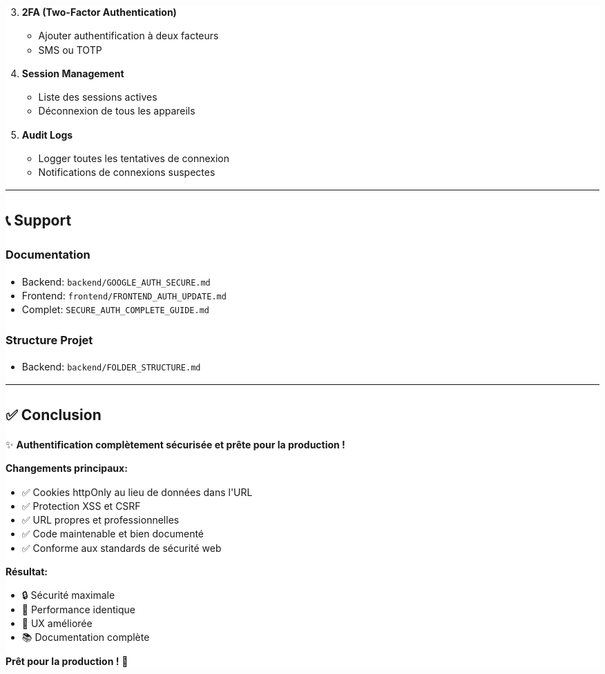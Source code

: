 3. **2FA (Two-Factor Authentication)**
   - Ajouter authentification à deux facteurs
   - SMS ou TOTP

4. **Session Management**
   - Liste des sessions actives
   - Déconnexion de tous les appareils

5. **Audit Logs**
   - Logger toutes les tentatives de connexion
   - Notifications de connexions suspectes

---

## 📞 Support

### Documentation
- Backend: `backend/GOOGLE_AUTH_SECURE.md`
- Frontend: `frontend/FRONTEND_AUTH_UPDATE.md`
- Complet: `SECURE_AUTH_COMPLETE_GUIDE.md`

### Structure Projet
- Backend: `backend/FOLDER_STRUCTURE.md`

---

## ✅ Conclusion

✨ **Authentification complètement sécurisée et prête pour la production !**

**Changements principaux:**
- ✅ Cookies httpOnly au lieu de données dans l'URL
- ✅ Protection XSS et CSRF
- ✅ URL propres et professionnelles
- ✅ Code maintenable et bien documenté
- ✅ Conforme aux standards de sécurité web

**Résultat:**
- 🔒 Sécurité maximale
- 🚀 Performance identique
- 💎 UX améliorée
- 📚 Documentation complète

**Prêt pour la production !** 🎉

